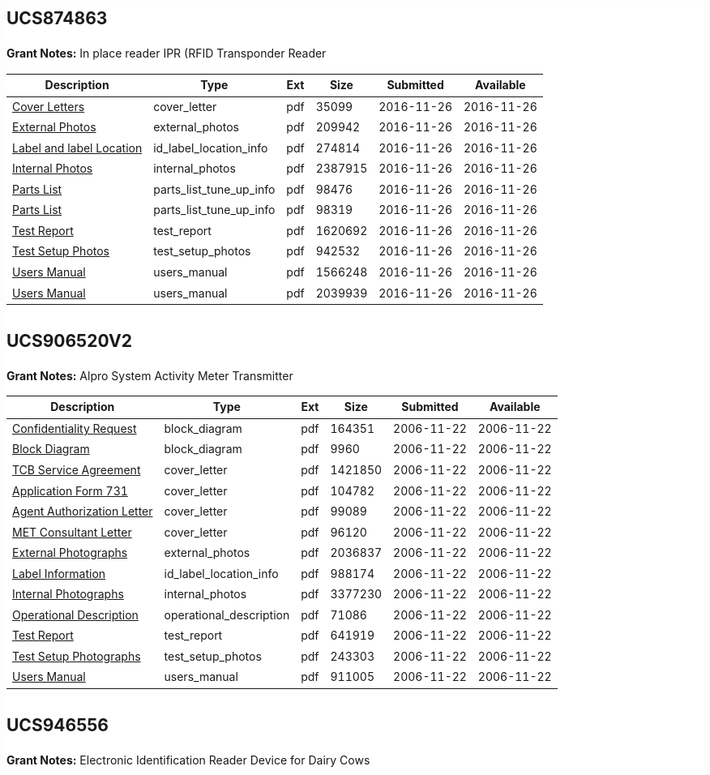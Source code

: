## UCS874863
**Grant Notes:** In place reader IPR (RFID Transponder Reader

| Description | Type | Ext | Size | Submitted | Available |
| ----------- | ---- | --- | ---- | --------- | --------- |
| [Cover Letters](UCS874863/b65ce2b74c8544b7b322051f107f60d8/3208585.pdf) | cover_letter | pdf | 35099 | 2016-11-26 | 2016-11-26 |
| [External Photos](UCS874863/b65ce2b74c8544b7b322051f107f60d8/3208586.pdf) | external_photos | pdf | 209942 | 2016-11-26 | 2016-11-26 |
| [Label and label Location](UCS874863/b65ce2b74c8544b7b322051f107f60d8/3208588.pdf) | id_label_location_info | pdf | 274814 | 2016-11-26 | 2016-11-26 |
| [Internal Photos](UCS874863/b65ce2b74c8544b7b322051f107f60d8/3208587.pdf) | internal_photos | pdf | 2387915 | 2016-11-26 | 2016-11-26 |
| [Parts List](UCS874863/b65ce2b74c8544b7b322051f107f60d8/3208590.pdf) | parts_list_tune_up_info | pdf | 98476 | 2016-11-26 | 2016-11-26 |
| [Parts List](UCS874863/b65ce2b74c8544b7b322051f107f60d8/3208591.pdf) | parts_list_tune_up_info | pdf | 98319 | 2016-11-26 | 2016-11-26 |
| [Test Report](UCS874863/b65ce2b74c8544b7b322051f107f60d8/3208594.pdf) | test_report | pdf | 1620692 | 2016-11-26 | 2016-11-26 |
| [Test Setup Photos](UCS874863/b65ce2b74c8544b7b322051f107f60d8/3208593.pdf) | test_setup_photos | pdf | 942532 | 2016-11-26 | 2016-11-26 |
| [Users Manual](UCS874863/b65ce2b74c8544b7b322051f107f60d8/3208595.pdf) | users_manual | pdf | 1566248 | 2016-11-26 | 2016-11-26 |
| [Users Manual](UCS874863/b65ce2b74c8544b7b322051f107f60d8/3208596.pdf) | users_manual | pdf | 2039939 | 2016-11-26 | 2016-11-26 |
## UCS906520V2
**Grant Notes:** Alpro System Activity Meter Transmitter

| Description | Type | Ext | Size | Submitted | Available |
| ----------- | ---- | --- | ---- | --------- | --------- |
| [Confidentiality Request](UCS906520V2/8e29374450cd815fd4015578b854f418/731164.pdf) | block_diagram | pdf | 164351 | 2006-11-22 | 2006-11-22 |
| [Block Diagram](UCS906520V2/8e29374450cd815fd4015578b854f418/731169.pdf) | block_diagram | pdf | 9960 | 2006-11-22 | 2006-11-22 |
| [TCB Service Agreement](UCS906520V2/8e29374450cd815fd4015578b854f418/731165.pdf) | cover_letter | pdf | 1421850 | 2006-11-22 | 2006-11-22 |
| [Application Form 731](UCS906520V2/8e29374450cd815fd4015578b854f418/731166.pdf) | cover_letter | pdf | 104782 | 2006-11-22 | 2006-11-22 |
| [Agent Authorization Letter](UCS906520V2/8e29374450cd815fd4015578b854f418/731167.pdf) | cover_letter | pdf | 99089 | 2006-11-22 | 2006-11-22 |
| [MET Consultant Letter](UCS906520V2/8e29374450cd815fd4015578b854f418/731168.pdf) | cover_letter | pdf | 96120 | 2006-11-22 | 2006-11-22 |
| [External Photographs](UCS906520V2/8e29374450cd815fd4015578b854f418/731170.pdf) | external_photos | pdf | 2036837 | 2006-11-22 | 2006-11-22 |
| [Label Information](UCS906520V2/8e29374450cd815fd4015578b854f418/731171.pdf) | id_label_location_info | pdf | 988174 | 2006-11-22 | 2006-11-22 |
| [Internal Photographs](UCS906520V2/8e29374450cd815fd4015578b854f418/731172.pdf) | internal_photos | pdf | 3377230 | 2006-11-22 | 2006-11-22 |
| [Operational Description](UCS906520V2/8e29374450cd815fd4015578b854f418/731173.pdf) | operational_description | pdf | 71086 | 2006-11-22 | 2006-11-22 |
| [Test Report](UCS906520V2/8e29374450cd815fd4015578b854f418/731176.pdf) | test_report | pdf | 641919 | 2006-11-22 | 2006-11-22 |
| [Test Setup Photographs](UCS906520V2/8e29374450cd815fd4015578b854f418/731175.pdf) | test_setup_photos | pdf | 243303 | 2006-11-22 | 2006-11-22 |
| [Users Manual](UCS906520V2/8e29374450cd815fd4015578b854f418/731177.pdf) | users_manual | pdf | 911005 | 2006-11-22 | 2006-11-22 |
## UCS946556
**Grant Notes:** Electronic Identification Reader Device for Dairy Cows

